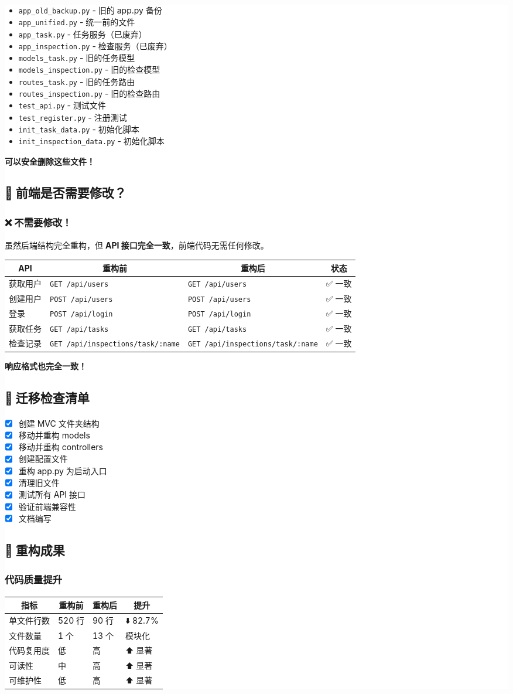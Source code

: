 - `app_old_backup.py` - 旧的 app.py 备份
- `app_unified.py` - 统一前的文件
- `app_task.py` - 任务服务（已废弃）
- `app_inspection.py` - 检查服务（已废弃）
- `models_task.py` - 旧的任务模型
- `models_inspection.py` - 旧的检查模型
- `routes_task.py` - 旧的任务路由
- `routes_inspection.py` - 旧的检查路由
- `test_api.py` - 测试文件
- `test_register.py` - 注册测试
- `init_task_data.py` - 初始化脚本
- `init_inspection_data.py` - 初始化脚本

**可以安全删除这些文件！**

## 🎨 前端是否需要修改？

### ❌ 不需要修改！

虽然后端结构完全重构，但 **API 接口完全一致**，前端代码无需任何修改。

| API | 重构前 | 重构后 | 状态 |
|-----|--------|--------|------|
| 获取用户 | `GET /api/users` | `GET /api/users` | ✅ 一致 |
| 创建用户 | `POST /api/users` | `POST /api/users` | ✅ 一致 |
| 登录 | `POST /api/login` | `POST /api/login` | ✅ 一致 |
| 获取任务 | `GET /api/tasks` | `GET /api/tasks` | ✅ 一致 |
| 检查记录 | `GET /api/inspections/task/:name` | `GET /api/inspections/task/:name` | ✅ 一致 |

**响应格式也完全一致！**

## 📝 迁移检查清单

- [x] 创建 MVC 文件夹结构
- [x] 移动并重构 models
- [x] 移动并重构 controllers
- [x] 创建配置文件
- [x] 重构 app.py 为启动入口
- [x] 清理旧文件
- [x] 测试所有 API 接口
- [x] 验证前端兼容性
- [x] 文档编写

## 🎉 重构成果

### 代码质量提升

| 指标 | 重构前 | 重构后 | 提升 |
|------|--------|--------|------|
| 单文件行数 | 520 行 | 90 行 | ⬇️ 82.7% |
| 文件数量 | 1 个 | 13 个 | 模块化 |
| 代码复用度 | 低 | 高 | ⬆️ 显著 |
| 可读性 | 中 | 高 | ⬆️ 显著 |
| 可维护性 | 低 | 高 | ⬆️ 显著 |

